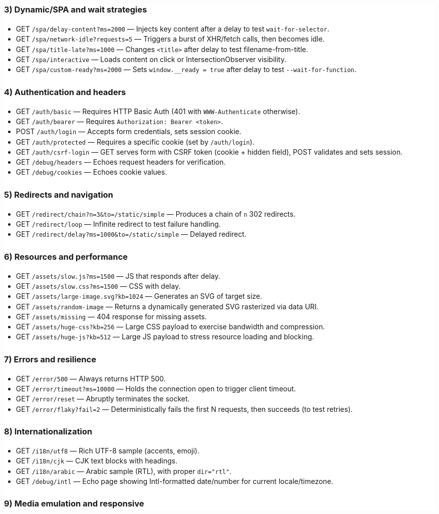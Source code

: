 ### 3) Dynamic/SPA and wait strategies

- GET `/spa/delay-content?ms=2000` — Injects key content after a delay to test `wait-for-selector`.
- GET `/spa/network-idle?requests=5` — Triggers a burst of XHR/fetch calls, then becomes idle.
- GET `/spa/title-late?ms=1000` — Changes `<title>` after delay to test filename-from-title.
- GET `/spa/interactive` — Loads content on click or IntersectionObserver visibility.
- GET `/spa/custom-ready?ms=2000` — Sets `window.__ready = true` after delay to test `--wait-for-function`.

### 4) Authentication and headers

- GET `/auth/basic` — Requires HTTP Basic Auth (401 with `WWW-Authenticate` otherwise).
- GET `/auth/bearer` — Requires `Authorization: Bearer <token>`.
- POST `/auth/login` — Accepts form credentials, sets session cookie.
- GET `/auth/protected` — Requires a specific cookie (set by `/auth/login`).
- GET `/auth/csrf-login` — GET serves form with CSRF token (cookie + hidden field), POST validates and sets session.
- GET `/debug/headers` — Echoes request headers for verification.
- GET `/debug/cookies` — Echoes cookie values.

### 5) Redirects and navigation

- GET `/redirect/chain?n=3&to=/static/simple` — Produces a chain of `n` 302 redirects.
- GET `/redirect/loop` — Infinite redirect to test failure handling.
- GET `/redirect/delay?ms=1000&to=/static/simple` — Delayed redirect.

### 6) Resources and performance

- GET `/assets/slow.js?ms=1500` — JS that responds after delay.
- GET `/assets/slow.css?ms=1500` — CSS with delay.
- GET `/assets/large-image.svg?kb=1024` — Generates an SVG of target size.
- GET `/assets/random-image` — Returns a dynamically generated SVG rasterized via data URI.
- GET `/assets/missing` — 404 response for missing assets.
- GET `/assets/huge-css?kb=256` — Large CSS payload to exercise bandwidth and compression.
- GET `/assets/huge-js?kb=512` — Large JS payload to stress resource loading and blocking.

### 7) Errors and resilience

- GET `/error/500` — Always returns HTTP 500.
- GET `/error/timeout?ms=10000` — Holds the connection open to trigger client timeout.
- GET `/error/reset` — Abruptly terminates the socket.
- GET `/error/flaky?fail=2` — Deterministically fails the first N requests, then succeeds (to test retries).

### 8) Internationalization

- GET `/i18n/utf8` — Rich UTF-8 sample (accents, emoji).
- GET `/i18n/cjk` — CJK text blocks with headings.
- GET `/i18n/arabic` — Arabic sample (RTL), with proper `dir="rtl"`.
- GET `/debug/intl` — Echo page showing Intl-formatted date/number for current locale/timezone.

### 9) Media emulation and responsive
